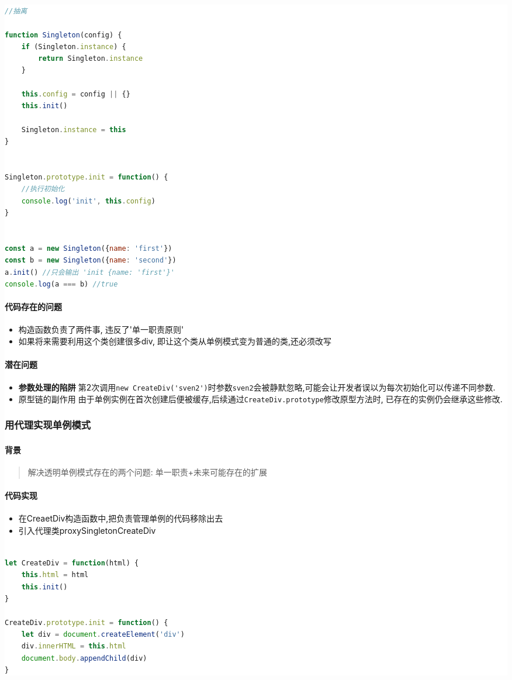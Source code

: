 
```js
//抽离

function Singleton(config) {
	if (Singleton.instance) {
		return Singleton.instance
	}
	
	this.config = config || {}
	this.init()
	
	Singleton.instance = this	
}


Singleton.prototype.init = function() {
	//执行初始化
	console.log('init', this.config)
}


const a = new Singleton({name: 'first'})
const b = new Singleton({name: 'second'})
a.init() //只会输出 'init {name: 'first'}'
console.log(a === b) //true

```



#### 代码存在的问题
* 构造函数负责了两件事, 违反了'单一职责原则'
* 如果将来需要利用这个类创建很多div, 即让这个类从单例模式变为普通的类,还必须改写

#### 潜在问题
*  **参数处理的陷阱**
	第2次调用`new CreateDiv('sven2')`时参数`sven2`会被静默忽略,可能会让开发者误以为每次初始化可以传递不同参数.
* 原型链的副作用
	由于单例实例在首次创建后便被缓存,后续通过`CreateDiv.prototype`修改原型方法时, 已存在的实例仍会继承这些修改.



### 用代理实现单例模式

#### 背景
> 解决透明单例模式存在的两个问题: 单一职责+未来可能存在的扩展


#### 代码实现
* 在CreaetDiv构造函数中,把负责管理单例的代码移除出去
* 引入代理类proxySingletonCreateDiv

```js

let CreateDiv = function(html) {
	this.html = html
	this.init()
}

CreateDiv.prototype.init = function() {
	let div = document.createElement('div')
	div.innerHTML = this.html
	document.body.appendChild(div)
}
```
